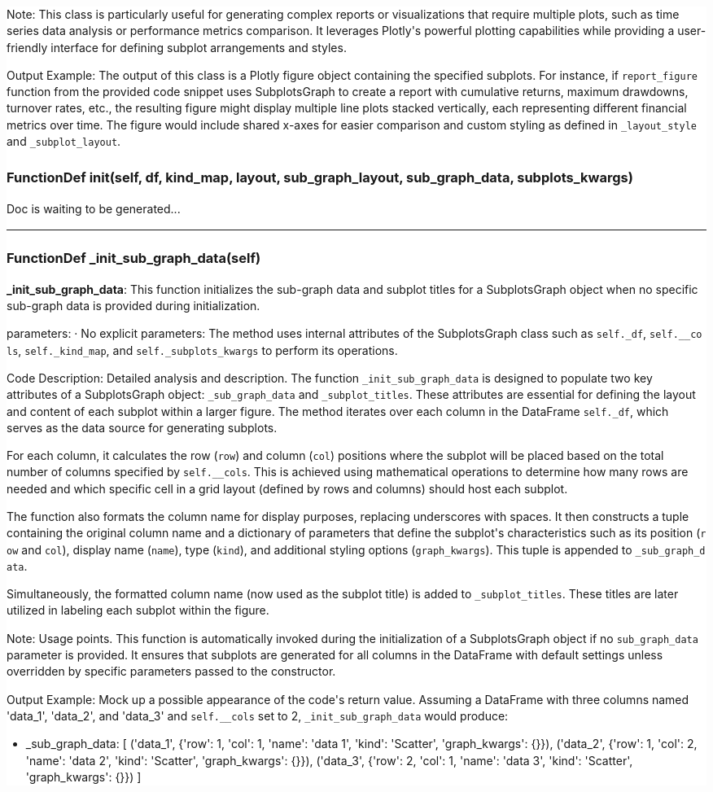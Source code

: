 Note: This class is particularly useful for generating complex reports or visualizations that require multiple plots, such as time series data analysis or performance metrics comparison. It leverages Plotly's powerful plotting capabilities while providing a user-friendly interface for defining subplot arrangements and styles.

Output Example: The output of this class is a Plotly figure object containing the specified subplots. For instance, if `report_figure` function from the provided code snippet uses SubplotsGraph to create a report with cumulative returns, maximum drawdowns, turnover rates, etc., the resulting figure might display multiple line plots stacked vertically, each representing different financial metrics over time. The figure would include shared x-axes for easier comparison and custom styling as defined in `_layout_style` and `_subplot_layout`.
### FunctionDef __init__(self, df, kind_map, layout, sub_graph_layout, sub_graph_data, subplots_kwargs)
Doc is waiting to be generated...
***
### FunctionDef _init_sub_graph_data(self)
**_init_sub_graph_data**: This function initializes the sub-graph data and subplot titles for a SubplotsGraph object when no specific sub-graph data is provided during initialization.

parameters:
· No explicit parameters: The method uses internal attributes of the SubplotsGraph class such as `self._df`, `self.__cols`, `self._kind_map`, and `self._subplots_kwargs` to perform its operations.

Code Description: Detailed analysis and description.
The function `_init_sub_graph_data` is designed to populate two key attributes of a SubplotsGraph object: `_sub_graph_data` and `_subplot_titles`. These attributes are essential for defining the layout and content of each subplot within a larger figure. The method iterates over each column in the DataFrame `self._df`, which serves as the data source for generating subplots.

For each column, it calculates the row (`row`) and column (`col`) positions where the subplot will be placed based on the total number of columns specified by `self.__cols`. This is achieved using mathematical operations to determine how many rows are needed and which specific cell in a grid layout (defined by rows and columns) should host each subplot.

The function also formats the column name for display purposes, replacing underscores with spaces. It then constructs a tuple containing the original column name and a dictionary of parameters that define the subplot's characteristics such as its position (`row` and `col`), display name (`name`), type (`kind`), and additional styling options (`graph_kwargs`). This tuple is appended to `_sub_graph_data`.

Simultaneously, the formatted column name (now used as the subplot title) is added to `_subplot_titles`. These titles are later utilized in labeling each subplot within the figure.

Note: Usage points.
This function is automatically invoked during the initialization of a SubplotsGraph object if no `sub_graph_data` parameter is provided. It ensures that subplots are generated for all columns in the DataFrame with default settings unless overridden by specific parameters passed to the constructor.

Output Example: Mock up a possible appearance of the code's return value.
Assuming a DataFrame with three columns named 'data_1', 'data_2', and 'data_3' and `self.__cols` set to 2, `_init_sub_graph_data` would produce:

- _sub_graph_data:
[
    ('data_1', {'row': 1, 'col': 1, 'name': 'data 1', 'kind': 'Scatter', 'graph_kwargs': {}}),
    ('data_2', {'row': 1, 'col': 2, 'name': 'data 2', 'kind': 'Scatter', 'graph_kwargs': {}}),
    ('data_3', {'row': 2, 'col': 1, 'name': 'data 3', 'kind': 'Scatter', 'graph_kwargs': {}})
]
